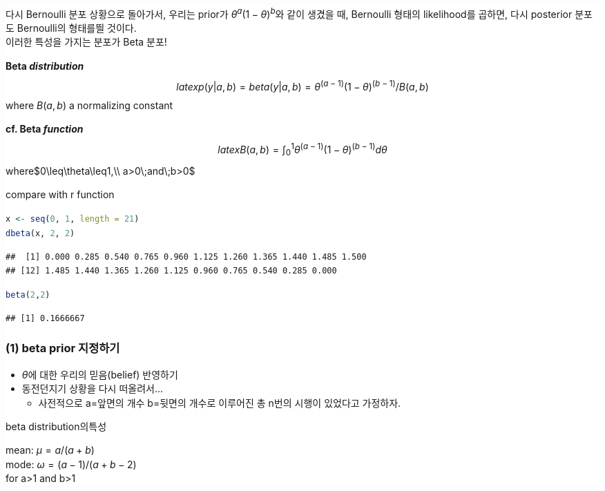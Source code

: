 
다시 Bernoulli 분포 상황으로 돌아가서, 우리는 prior가 $\theta^{a}(1-\theta)^{b}$와 같이 생겼을 때, Bernoulli 형태의 likelihood를 곱하면, 다시 posterior 분포도 Bernoulli의 형태를띌 것이다.  
이러한 특성을 가지는 분포가 Beta 분포!


**Beta _distribution_**
$$latex p(y|a,b) = beta(y|a,b) = \theta ^{(a-1)}(1-\theta) ^ {(b-1)}/B(a,b)$$
where $B(a,b)$ a normalizing constant

**cf. Beta _function_**
$$latex B(a,b) = \int_{0}^{1}\theta ^{(a-1)}(1-\theta) ^ {(b-1)}d\theta$$ where$0\leq\theta\leq1,\\  a>0\;and\;b>0$


compare with r function

```r
x <- seq(0, 1, length = 21)
dbeta(x, 2, 2)
```

```
##  [1] 0.000 0.285 0.540 0.765 0.960 1.125 1.260 1.365 1.440 1.485 1.500
## [12] 1.485 1.440 1.365 1.260 1.125 0.960 0.765 0.540 0.285 0.000
```

```r
beta(2,2)
```

```
## [1] 0.1666667
```




### (1) beta prior 지정하기
- $\theta$에 대한 우리의 믿음(belief) 반영하기
- 동전던지기 상황을 다시 떠올려서...
  - 사전적으로 a=앞면의 개수 b=뒷면의 개수로 이루어진 총 n번의 시행이 있었다고   가정하자.
  

beta distribution의특성  

mean: $\mu = a/(a+b)$  
mode: $\omega = (a-1)/(a+b-2)$  
for a>1 and b>1  